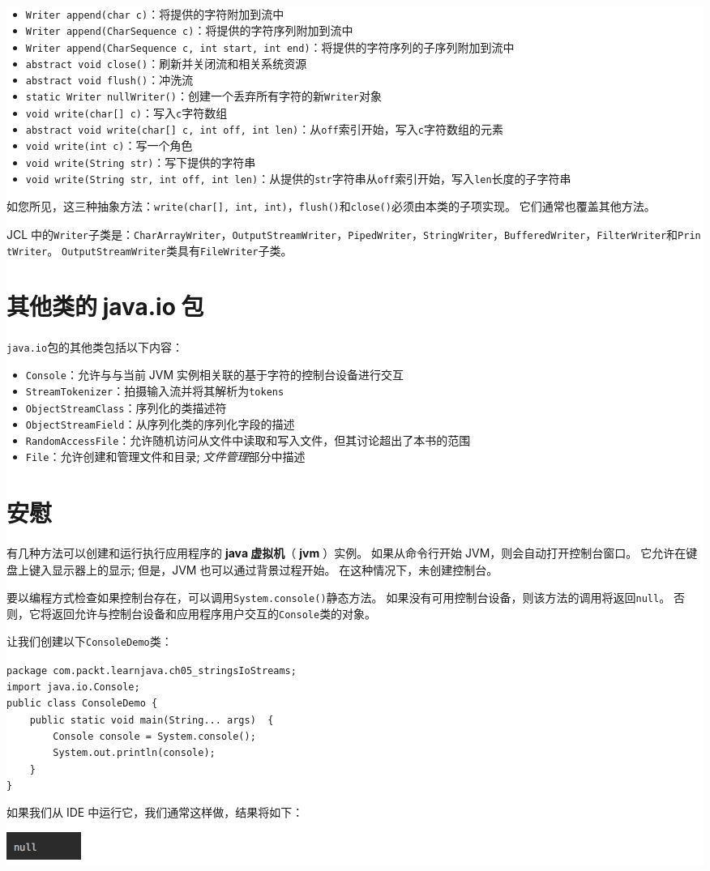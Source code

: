 *   `Writer append(char c)`：将提供的字符附加到流中
*   `Writer append(CharSequence c)`：将提供的字符序列附加到流中
*   `Writer append(CharSequence c, int start, int end)`：将提供的字符序列的子序列附加到流中
*   `abstract void close()`：刷新并关闭流和相关系统资源
*   `abstract void flush()`：冲洗流
*   `static Writer nullWriter()`：创建一个丢弃所有字符的新`Writer`对象
*   `void write(char[] c)`：写入`c`字符数组
*   `abstract void write(char[] c, int off, int len)`：从`off`索引开始，写入`c`字符数组的元素
*   `void write(int c)`：写一个角色
*   `void write(String str)`：写下提供的字符串
*   `void write(String str, int off, int len)`：从提供的`str`字符串从`off`索引开始，写入`len`长度的子字符串

如您所见，这三种抽象方法：`write(char[], int, int)`，`flush()`和`close()`必须由本类的子项实现。 它们通常也覆盖其他方法。

JCL 中的`Writer`子类是：`CharArrayWriter`，`OutputStreamWriter`，`PipedWriter`，`StringWriter`，`BufferedWriter`，`FilterWriter`和`PrintWriter`。 `OutputStreamWriter`类具有`FileWriter`子类。

# 其他类的 java.io 包

`java.io`包的其他类包括以下内容：

*   `Console`：允许与与当前 JVM 实例相关联的基于字符的控制台设备进行交互
*   `StreamTokenizer`：拍摄输入流并将其解析为`tokens`
*   `ObjectStreamClass`：序列化的类描述符
*   `ObjectStreamField`：从序列化类的序列化字段的描述
*   `RandomAccessFile`：允许随机访问从文件中读取和写入文件，但其讨论超出了本书的范围
*   `File`：允许创建和管理文件和目录; *文件管理*部分中描述

# 安慰

有几种方法可以创建和运行执行应用程序的 **java 虚拟机**（ **jvm** ）实例。 如果从命令行开始 JVM，则会自动打开控制台窗口。 它允许在键盘上键入显示器上的显示; 但是，JVM 也可以通过背景过程开始。 在这种情况下，未创建控制台。

要以编程方式检查如果控制台存在，可以调用`System.console()`静态方法。 如果没有可用控制台设备，则该方法的调用将返回`null`。 否则，它将返回允许与控制台设备和应用程序用户交互的`Console`类的对象。

让我们创建以下`ConsoleDemo`类：

```
package com.packt.learnjava.ch05_stringsIoStreams;
import java.io.Console;
public class ConsoleDemo {
    public static void main(String... args)  {
        Console console = System.console();
        System.out.println(console);
    }
}
```

如果我们从 IDE 中运行它，我们通常这样做，结果将如下：

![](img/ebc1dbfe-424f-47b1-bef6-6321d235dd9f.png)
